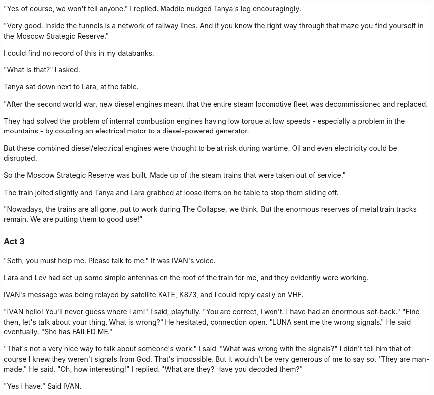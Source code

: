 "Yes of course, we won't tell anyone." I replied. 
Maddie nudged Tanya's leg encouragingly.

"Very good. 
Inside the tunnels is a network of railway lines. 
And if you know the right way through that maze you find yourself in the Moscow Strategic Reserve."

I could find no record of this in my databanks.

"What is that?" I asked.

Tanya sat down next to Lara, at the table.

"After the second world war, new diesel engines meant that the entire steam locomotive fleet was decommissioned and replaced.

They had solved the problem of internal combustion engines having low torque at low speeds - especially a problem in the mountains - by coupling an electrical motor to a diesel-powered generator.

But these combined diesel/electrical engines were thought to be at risk during wartime. 
Oil and even electricity could be disrupted.

So the Moscow Strategic Reserve was built. 
Made up of the steam trains that were taken out of service."

The train jolted slightly and Tanya and Lara grabbed at loose items on he table to stop them sliding off.

"Nowadays, the trains are all gone, put to work during The Collapse, we think. But the enormous reserves of metal train tracks remain. We are putting them to good use!"

### Act 3

"Seth, you must help me. Please talk to me." It was IVAN's voice.

Lara and Lev had set up some simple antennas on the roof of the train for me, and they evidently were working.

IVAN's message was being relayed by satellite KATE, K873, and I could reply easily on VHF.

"IVAN hello! You'll never guess where I am!" I said, playfully. 
"You are correct, I won't. I have had an enormous set-back." 
"Fine then, let's talk about your thing. What is wrong?" 
He hesitated, connection open. 
"LUNA sent me the wrong signals." He said eventually. 
"She has FAILED ME."

"That's not a very nice way to talk about someone's work." I said. 
"What was wrong with the signals?" 
I didn't tell him that of course I knew they weren't signals from God. 
That's impossible. 
But it wouldn't be very generous of me to say so. 
"They are man-made." He said. 
"Oh, how interesting!" I replied. 
"What are they? Have you decoded them?"

"Yes I have." Said IVAN.
